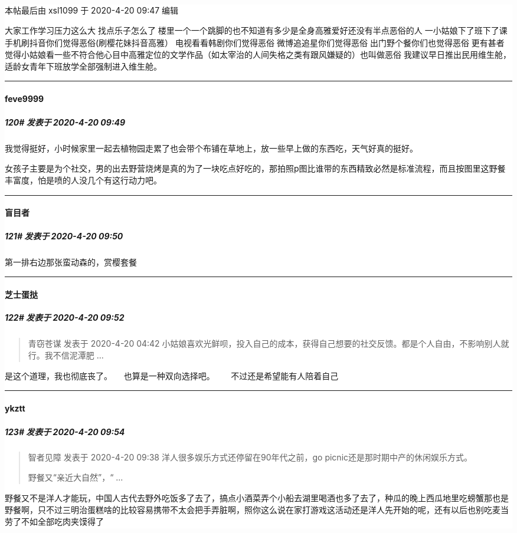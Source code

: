 
 本帖最后由 xsl1099 于 2020-4-20 09:47 编辑 

大家工作学习压力这么大 找点乐子怎么了 
楼里一个一个跳脚的也不知道有多少是全身高雅爱好还没有半点恶俗的人
 一小姑娘下了班下了课 
手机刷抖音你们觉得恶俗(刷樱花妹抖音高雅）
电视看看韩剧你们觉得恶俗 
微博追追星你们觉得恶俗 
出门野个餐你们也觉得恶俗
更有甚者觉得小姑娘看一些不符合他心目中高雅定位的文学作品（如太宰治的人间失格之类有跟风嫌疑的）也叫做恶俗 
我建议早日推出民用维生舱，适龄女青年下班放学全部强制进入维生舱。


-----

####  feve9999  
##### 120#       发表于 2020-4-20 09:49


我觉得挺好，小时候家里一起去植物园走累了也会带个布铺在草地上，放一些早上做的东西吃，天气好真的挺好。

女孩子主要是为个社交，男的出去野营烧烤是真的为了一块吃点好吃的，那拍照p图比谁带的东西精致必然是标准流程，而且按图里这野餐丰富度，怕是喷的人没几个有这行动力吧。


-----

####  盲目者  
##### 121#       发表于 2020-4-20 09:50


第一排右边那张蛮动森的，赏樱套餐


-----

####  芝士蛋挞  
##### 122#       发表于 2020-4-20 09:52


<blockquote>青窃苍谋 发表于 2020-4-20 04:42
小姑娘喜欢光鲜呗，投入自己的成本，获得自己想要的社交反馈。都是个人自由，不影响别人就行。我不信泥潭肥 ...</blockquote>
是这个道理，我也彻底丧了。     也算是一种双向选择吧。       不过还是希望能有人陪着自己   


-----

####  ykztt  
##### 123#       发表于 2020-4-20 09:54


<blockquote>智者见障 发表于 2020-4-20 09:38
洋人很多娱乐方式还停留在90年代之前，go picnic还是那时期中产的休闲娱乐方式。

野餐又“亲近大自然”，“ ...</blockquote>
野餐又不是洋人才能玩，中国人古代去野外吃饭多了去了，搞点小酒菜弄个小船去湖里喝酒也多了去了，种瓜的晚上西瓜地里吃螃蟹那也是野餐啊，只不过三明治蛋糕啥的比较容易携带不太会把手弄脏啊，照你这么说在家打游戏这活动还是洋人先开始的呢，还有以后也别吃麦当劳了不如全部吃肉夹馍得了

